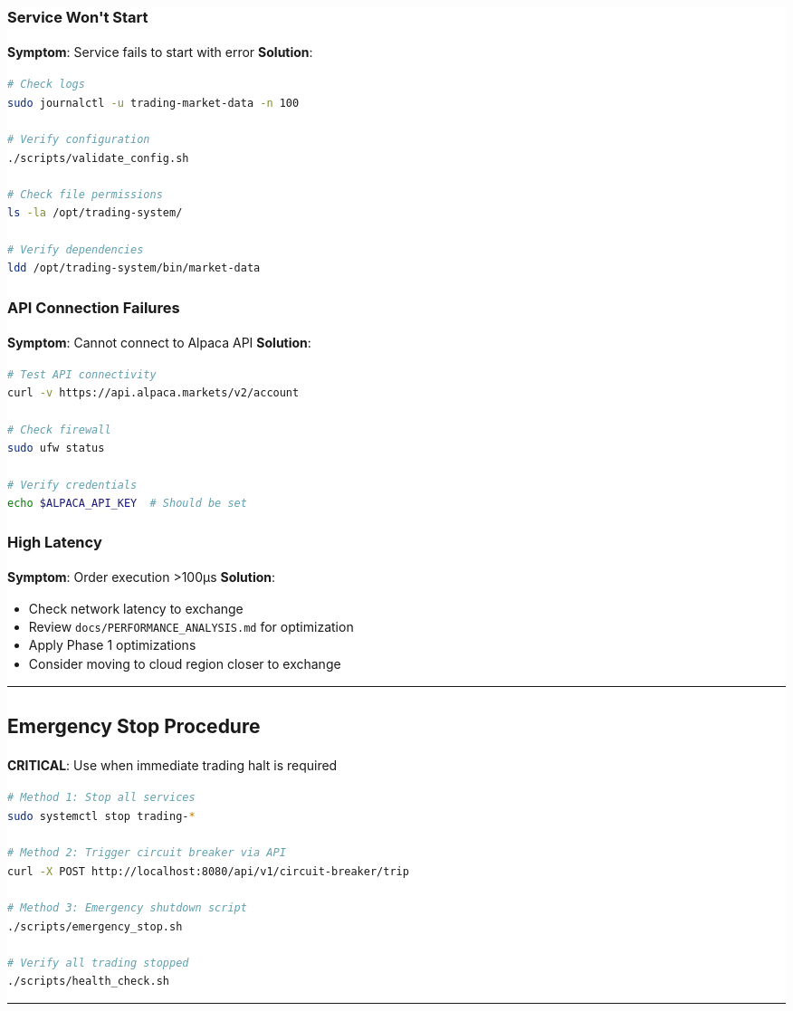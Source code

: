 ### Service Won't Start

**Symptom**: Service fails to start with error
**Solution**:
```bash
# Check logs
sudo journalctl -u trading-market-data -n 100

# Verify configuration
./scripts/validate_config.sh

# Check file permissions
ls -la /opt/trading-system/

# Verify dependencies
ldd /opt/trading-system/bin/market-data
```

### API Connection Failures

**Symptom**: Cannot connect to Alpaca API
**Solution**:
```bash
# Test API connectivity
curl -v https://api.alpaca.markets/v2/account

# Check firewall
sudo ufw status

# Verify credentials
echo $ALPACA_API_KEY  # Should be set
```

### High Latency

**Symptom**: Order execution >100μs
**Solution**:
- Check network latency to exchange
- Review `docs/PERFORMANCE_ANALYSIS.md` for optimization
- Apply Phase 1 optimizations
- Consider moving to cloud region closer to exchange

---

## Emergency Stop Procedure

**CRITICAL**: Use when immediate trading halt is required

```bash
# Method 1: Stop all services
sudo systemctl stop trading-*

# Method 2: Trigger circuit breaker via API
curl -X POST http://localhost:8080/api/v1/circuit-breaker/trip

# Method 3: Emergency shutdown script
./scripts/emergency_stop.sh

# Verify all trading stopped
./scripts/health_check.sh
```

---